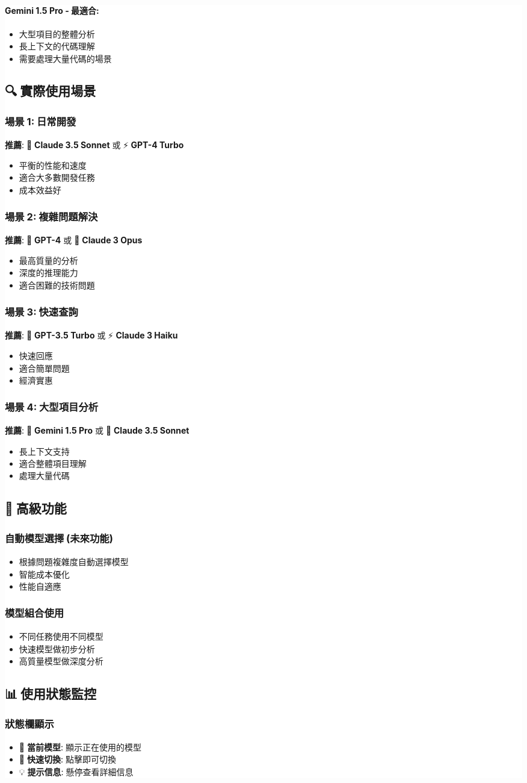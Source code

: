#### **Gemini 1.5 Pro** - 最適合:
- 大型項目的整體分析
- 長上下文的代碼理解
- 需要處理大量代碼的場景

## 🔍 **實際使用場景**

### **場景 1: 日常開發**
**推薦**: 🧠 **Claude 3.5 Sonnet** 或 ⚡ **GPT-4 Turbo**
- 平衡的性能和速度
- 適合大多數開發任務
- 成本效益好

### **場景 2: 複雜問題解決**
**推薦**: 🤖 **GPT-4** 或 🎯 **Claude 3 Opus**
- 最高質量的分析
- 深度的推理能力
- 適合困難的技術問題

### **場景 3: 快速查詢**
**推薦**: 💨 **GPT-3.5 Turbo** 或 ⚡ **Claude 3 Haiku**
- 快速回應
- 適合簡單問題
- 經濟實惠

### **場景 4: 大型項目分析**
**推薦**: 🚀 **Gemini 1.5 Pro** 或 🧠 **Claude 3.5 Sonnet**
- 長上下文支持
- 適合整體項目理解
- 處理大量代碼

## 🔧 **高級功能**

### **自動模型選擇 (未來功能)**
- 根據問題複雜度自動選擇模型
- 智能成本優化
- 性能自適應

### **模型組合使用**
- 不同任務使用不同模型
- 快速模型做初步分析
- 高質量模型做深度分析

## 📊 **使用狀態監控**

### **狀態欄顯示**
- 🤖 **當前模型**: 顯示正在使用的模型
- 🔄 **快速切換**: 點擊即可切換
- 💡 **提示信息**: 懸停查看詳細信息
